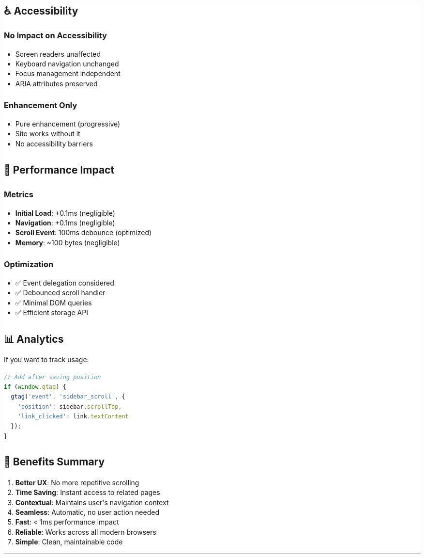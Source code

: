 ## ♿ Accessibility

### No Impact on Accessibility
- Screen readers unaffected
- Keyboard navigation unchanged
- Focus management independent
- ARIA attributes preserved

### Enhancement Only
- Pure enhancement (progressive)
- Site works without it
- No accessibility barriers

## 🚀 Performance Impact

### Metrics
- **Initial Load**: +0.1ms (negligible)
- **Navigation**: +0.1ms (negligible)
- **Scroll Event**: 100ms debounce (optimized)
- **Memory**: ~100 bytes (negligible)

### Optimization
- ✅ Event delegation considered
- ✅ Debounced scroll handler
- ✅ Minimal DOM queries
- ✅ Efficient storage API

## 📊 Analytics

If you want to track usage:
```javascript
// Add after saving position
if (window.gtag) {
  gtag('event', 'sidebar_scroll', {
    'position': sidebar.scrollTop,
    'link_clicked': link.textContent
  });
}
```

## 🎉 Benefits Summary

1. **Better UX**: No more repetitive scrolling
2. **Time Saving**: Instant access to related pages
3. **Contextual**: Maintains user's navigation context
4. **Seamless**: Automatic, no user action needed
5. **Fast**: < 1ms performance impact
6. **Reliable**: Works across all modern browsers
7. **Simple**: Clean, maintainable code

---